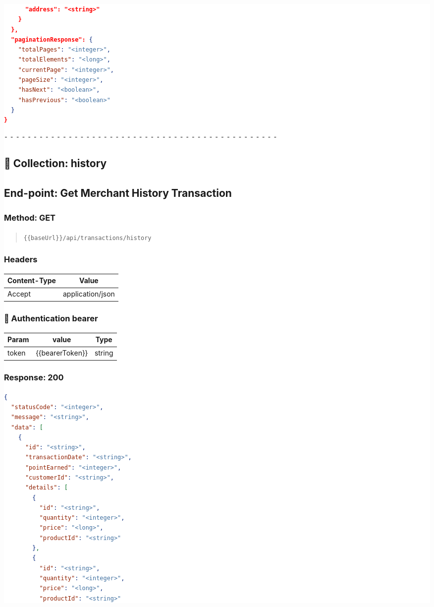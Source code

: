 ```json
      "address": "<string>"
    }
  },
  "paginationResponse": {
    "totalPages": "<integer>",
    "totalElements": "<long>",
    "currentPage": "<integer>",
    "pageSize": "<integer>",
    "hasNext": "<boolean>",
    "hasPrevious": "<boolean>"
  }
}
```


⁃ ⁃ ⁃ ⁃ ⁃ ⁃ ⁃ ⁃ ⁃ ⁃ ⁃ ⁃ ⁃ ⁃ ⁃ ⁃ ⁃ ⁃ ⁃ ⁃ ⁃ ⁃ ⁃ ⁃ ⁃ ⁃ ⁃ ⁃ ⁃ ⁃ ⁃ ⁃ ⁃ ⁃ ⁃ ⁃ ⁃ ⁃ ⁃ ⁃ ⁃ ⁃ ⁃ ⁃ ⁃ ⁃ ⁃
## 📁 Collection: history


## End-point: Get Merchant History Transaction
### Method: GET
>```
>{{baseUrl}}/api/transactions/history
>```
### Headers

|Content-Type|Value|
|---|---|
|Accept|application/json|


### 🔑 Authentication bearer

|Param|value|Type|
|---|---|---|
|token|{{bearerToken}}|string|


### Response: 200
```json
{
  "statusCode": "<integer>",
  "message": "<string>",
  "data": [
    {
      "id": "<string>",
      "transactionDate": "<string>",
      "pointEarned": "<integer>",
      "customerId": "<string>",
      "details": [
        {
          "id": "<string>",
          "quantity": "<integer>",
          "price": "<long>",
          "productId": "<string>"
        },
        {
          "id": "<string>",
          "quantity": "<integer>",
          "price": "<long>",
          "productId": "<string>"
```